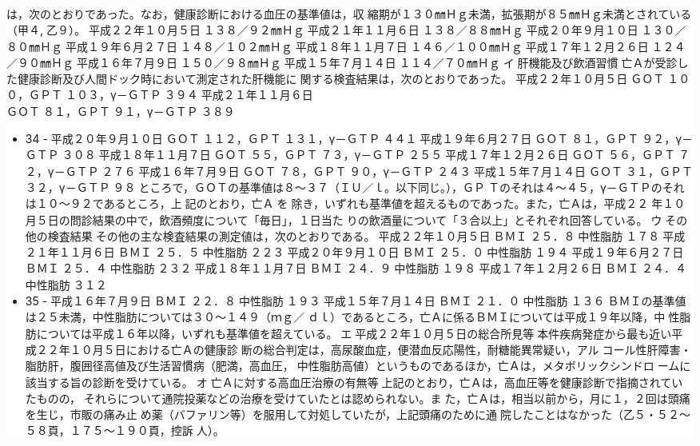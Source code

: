 は，次のとおりであった。なお，健康診断における血圧の基準値は，収
縮期が１３０㎜Ｈｇ未満，拡張期が８５㎜Ｈｇ未満とされている（甲４,
乙９）。 
   平成２２年１０月５日  １３８／９２㎜Ｈｇ 
   平成２１年１１月６日  １３８／８８㎜Ｈｇ 
   平成２０年９月１０日  １３０／８０㎜Ｈｇ 
   平成１９年６月２７日  １４８／１０２㎜Ｈｇ 
   平成１８年１１月７日  １４６／１００㎜Ｈｇ 
   平成１７年１２月２６日 １２４／９０㎜Ｈｇ 
   平成１６年７月９日   １５０／９８㎜Ｈｇ 
 平成１５年７月１４日  １１４／７０㎜Ｈｇ 
 イ 肝機能及び飲酒習慣 
亡Ａが受診した健康診断及び人間ドック時において測定された肝機能に
関する検査結果は，次のとおりであった。 
 平成２２年１０月５日 
  ＧＯＴ １００，ＧＰＴ １０３，γ－ＧＴＰ ３９４ 
   平成２１年１１月６日  
ＧＯＴ ８１，ＧＰＴ ９１，γ－ＧＴＰ ３８９ 
 - 34 - 
   平成２０年９月１０日 
ＧＯＴ １１２，ＧＰＴ １３１，γ－ＧＴＰ ４４１ 
     平成１９年６月２７日 
ＧＯＴ ８１，ＧＰＴ ９２，γ－ＧＴＰ ３０８ 
 平成１８年１１月７日 
ＧＯＴ ５５，ＧＰＴ ７３，γ－ＧＴＰ ２５５ 
     平成１７年１２月２６日 
ＧＯＴ ５６，ＧＰＴ ７２，γ－ＧＴＰ ２７６ 
     平成１６年７月９日 
ＧＯＴ ７８，ＧＰＴ ９０，γ－ＧＴＰ ２４３ 
 平成１５年７月１４日 
ＧＯＴ ３１，ＧＰＴ ３２，γ－ＧＴＰ ９８ 
ところで，ＧＯＴの基準値は８～３７（ＩＵ／ｌ。以下同じ。），ＧＰ
Ｔのそれは４～４５，γ－ＧＴＰのそれは１０～９２であるところ，上
記のとおり，亡Ａ を
除き，いずれも基準値を超えるものであった。また，亡Ａは，平成２２
年１０月５日の問診結果の中で，飲酒頻度について「毎日」，１日当た
りの飲酒量について「３合以上」とそれぞれ回答している。 
ウ その他の検査結果 
   その他の主な検査結果の測定値は，次のとおりである。 
 平成２２年１０月５日  ＢＭＩ ２５．８ 中性脂肪 １７８ 
   平成２１年１１月６日  ＢＭＩ ２５．５ 中性脂肪 ２２３ 
     平成２０年９月１０日  ＢＭＩ ２５．０ 中性脂肪 １９４ 
  平成１９年６月２７日  ＢＭＩ ２５．４ 中性脂肪 ２３２ 
 平成１８年１１月７日  ＢＭＩ ２４．９ 中性脂肪 １９８ 
     平成１７年１２月２６日 ＢＭＩ ２４．４ 中性脂肪 ３１２ 
 - 35 - 
     平成１６年７月９日   ＢＭＩ ２２．８ 中性脂肪 １９３ 
 平成１５年７月１４日  ＢＭＩ ２１．０ 中性脂肪 １３６ 
     ＢＭＩの基準値は２５未満，中性脂肪については３０～１４９（ｍｇ／
ｄｌ）であるところ，亡Ａに係るＢＭＩについては平成１９年以降，中
性脂肪については平成１６年以降，いずれも基準値を超えている。 
エ 平成２２年１０月５日の総合所見等 
本件疾病発症から最も近い平成２２年１０月５日における亡Ａの健康診
断の総合判定は，高尿酸血症，便潜血反応陽性，耐糖能異常疑い，アル
コール性肝障害・脂肪肝，腹囲径高値及び生活習慣病（肥満，高血圧，
中性脂肪高値）というものであるほか，亡Ａは，メタボリックシンドロ
ームに該当する旨の診断を受けている。 
   オ 亡Ａに対する高血圧治療の有無等 
上記のとおり，亡Ａは，高血圧等を健康診断で指摘されていたものの，
それらについて通院投薬などの治療を受けていたとは認められない。ま
た，亡Ａは，相当以前から，月に１，２回は頭痛を生じ，市販の痛み止
め薬（バファリン等）を服用して対処していたが，上記頭痛のために通
院したことはなかった（乙５・５２～５８頁，１７５～１９０頁，控訴
人）。 